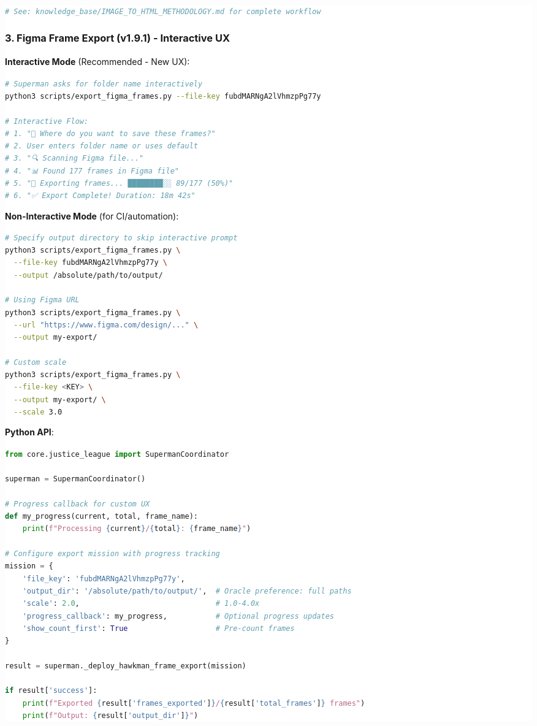 ```python
# See: knowledge_base/IMAGE_TO_HTML_METHODOLOGY.md for complete workflow
```

### 3. Figma Frame Export (v1.9.1) - Interactive UX

**Interactive Mode** (Recommended - New UX):
```bash
# Superman asks for folder name interactively
python3 scripts/export_figma_frames.py --file-key fubdMARNgA2lVhmzpPg77y

# Interactive Flow:
# 1. "📁 Where do you want to save these frames?"
# 2. User enters folder name or uses default
# 3. "🔍 Scanning Figma file..."
# 4. "📊 Found 177 frames in Figma file"
# 5. "🦅 Exporting frames... ████████░░ 89/177 (50%)"
# 6. "✅ Export Complete! Duration: 18m 42s"
```

**Non-Interactive Mode** (for CI/automation):
```bash
# Specify output directory to skip interactive prompt
python3 scripts/export_figma_frames.py \
  --file-key fubdMARNgA2lVhmzpPg77y \
  --output /absolute/path/to/output/

# Using Figma URL
python3 scripts/export_figma_frames.py \
  --url "https://www.figma.com/design/..." \
  --output my-export/

# Custom scale
python3 scripts/export_figma_frames.py \
  --file-key <KEY> \
  --output my-export/ \
  --scale 3.0
```

**Python API**:
```python
from core.justice_league import SupermanCoordinator

superman = SupermanCoordinator()

# Progress callback for custom UX
def my_progress(current, total, frame_name):
    print(f"Processing {current}/{total}: {frame_name}")

# Configure export mission with progress tracking
mission = {
    'file_key': 'fubdMARNgA2lVhmzpPg77y',
    'output_dir': '/absolute/path/to/output/',  # Oracle preference: full paths
    'scale': 2.0,                               # 1.0-4.0x
    'progress_callback': my_progress,           # Optional progress updates
    'show_count_first': True                    # Pre-count frames
}

result = superman._deploy_hawkman_frame_export(mission)

if result['success']:
    print(f"Exported {result['frames_exported']}/{result['total_frames']} frames")
    print(f"Output: {result['output_dir']}")
```
